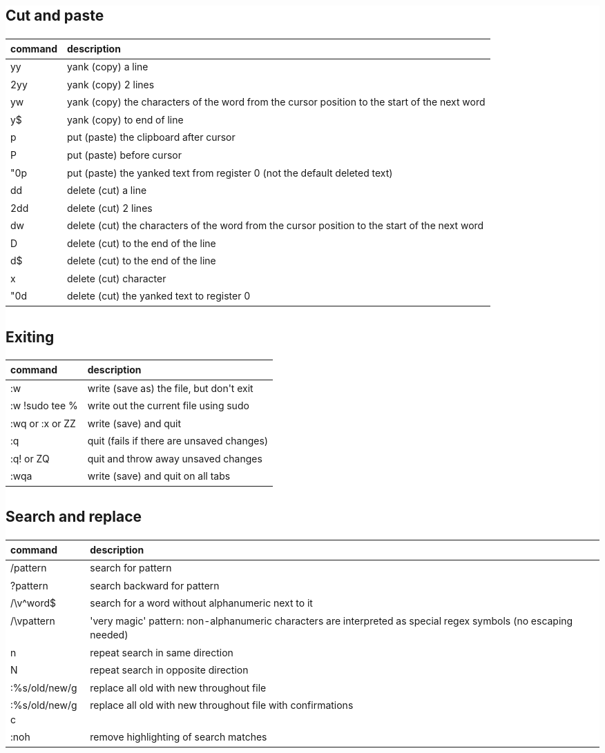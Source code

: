 ## Cut and paste
| command           | description       |
| :---------------- | :---------------- |
| yy                | yank (copy) a line
| 2yy               | yank (copy) 2 lines
| yw                | yank (copy) the characters of the word from the cursor position to the start of the next word
| y$                | yank (copy) to end of line
| p                 | put (paste) the clipboard after cursor
| P                 | put (paste) before cursor
| "0p               | put (paste) the yanked text from register 0 (not the default deleted text)
| dd                | delete (cut) a line
| 2dd               | delete (cut) 2 lines
| dw                | delete (cut) the characters of the word from the cursor position to the start of the next word
| D                 | delete (cut) to the end of the line
| d$                | delete (cut) to the end of the line
| x                 | delete (cut) character
| "0d               | delete (cut) the yanked text to register 0

## Exiting
| command           | description       |
| :---------------- | :---------------- |
| :w                | write (save as) the file, but don't exit
| :w !sudo tee %    | write out the current file using sudo
| :wq or :x or ZZ   | write (save) and quit
| :q                | quit (fails if there are unsaved changes)
| :q! or ZQ         | quit and throw away unsaved changes
| :wqa              | write (save) and quit on all tabs

## Search and replace
| command           | description       |
| :---------------- | :---------------- |
| /pattern          | search for pattern
| ?pattern          | search backward for pattern
| /\v^word$         | search for a word without alphanumeric next to it
| /\vpattern        | 'very magic' pattern: non-alphanumeric characters are interpreted as special regex symbols (no escaping needed)
| n                 | repeat search in same direction
| N                 | repeat search in opposite direction
| :%s/old/new/g     | replace all old with new throughout file
| :%s/old/new/gc    | replace all old with new throughout file with confirmations
| :noh              | remove highlighting of search matches
